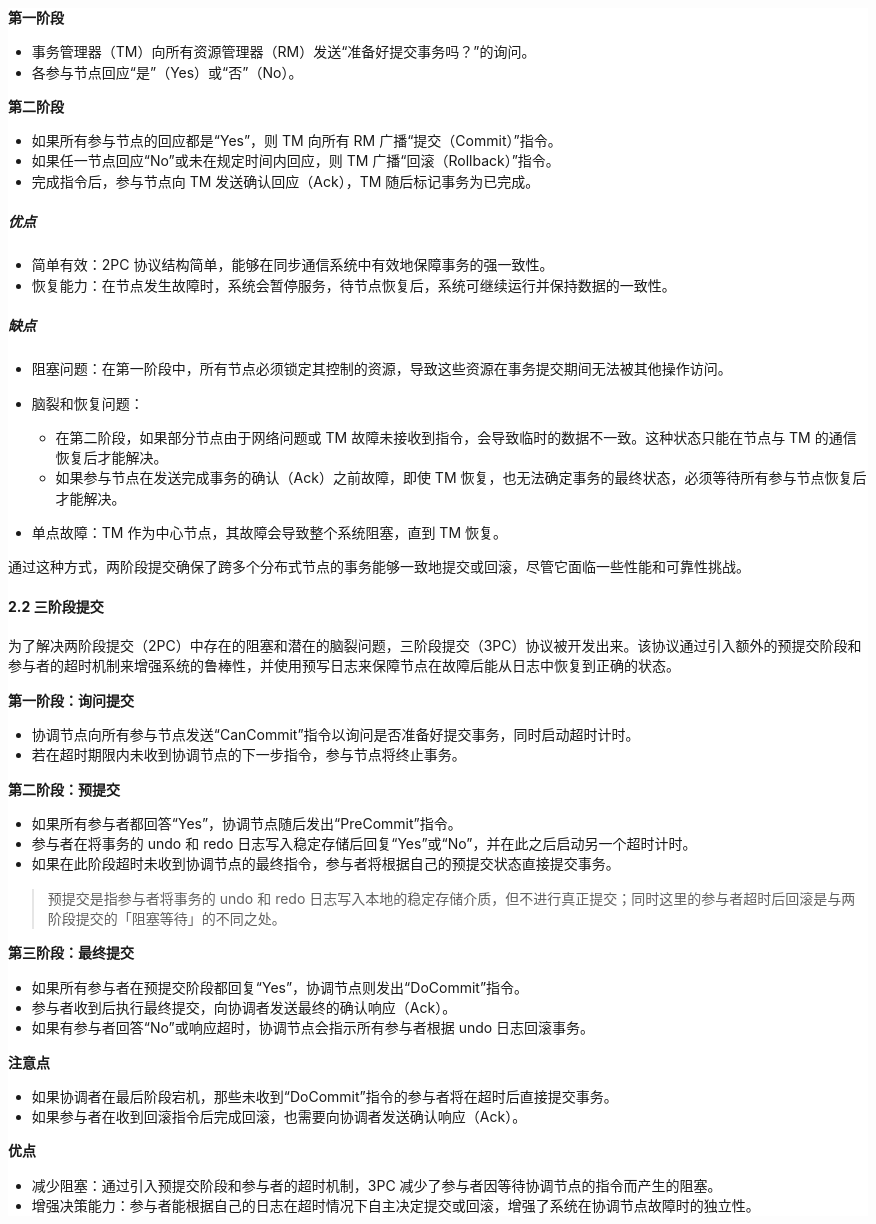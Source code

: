 **第一阶段**

- 事务管理器（TM）向所有资源管理器（RM）发送“准备好提交事务吗？”的询问。
- 各参与节点回应“是”（Yes）或“否”（No）。

**第二阶段**

- 如果所有参与节点的回应都是“Yes”，则 TM 向所有 RM 广播“提交（Commit）”指令。
- 如果任一节点回应“No”或未在规定时间内回应，则 TM 广播“回滚（Rollback）”指令。
- 完成指令后，参与节点向 TM 发送确认回应（Ack），TM 随后标记事务为已完成。

##### 优点

- 简单有效：2PC 协议结构简单，能够在同步通信系统中有效地保障事务的强一致性。
- 恢复能力：在节点发生故障时，系统会暂停服务，待节点恢复后，系统可继续运行并保持数据的一致性。

##### 缺点

- 阻塞问题：在第一阶段中，所有节点必须锁定其控制的资源，导致这些资源在事务提交期间无法被其他操作访问。
- 脑裂和恢复问题：

  - 在第二阶段，如果部分节点由于网络问题或 TM 故障未接收到指令，会导致临时的数据不一致。这种状态只能在节点与 TM 的通信恢复后才能解决。
  - 如果参与节点在发送完成事务的确认（Ack）之前故障，即使 TM 恢复，也无法确定事务的最终状态，必须等待所有参与节点恢复后才能解决。
- 单点故障：TM 作为中心节点，其故障会导致整个系统阻塞，直到 TM 恢复。

通过这种方式，两阶段提交确保了跨多个分布式节点的事务能够一致地提交或回滚，尽管它面临一些性能和可靠性挑战。

#### 2.2 三阶段提交

为了解决两阶段提交（2PC）中存在的阻塞和潜在的脑裂问题，三阶段提交（3PC）协议被开发出来。该协议通过引入额外的预提交阶段和参与者的超时机制来增强系统的鲁棒性，并使用预写日志来保障节点在故障后能从日志中恢复到正确的状态。

**第一阶段：询问提交**

- 协调节点向所有参与节点发送“CanCommit”指令以询问是否准备好提交事务，同时启动超时计时。
- 若在超时期限内未收到协调节点的下一步指令，参与节点将终止事务。

**第二阶段：预提交**

- 如果所有参与者都回答“Yes”，协调节点随后发出“PreCommit”指令。
- 参与者在将事务的 undo 和 redo 日志写入稳定存储后回复“Yes”或“No”，并在此之后启动另一个超时计时。
- 如果在此阶段超时未收到协调节点的最终指令，参与者将根据自己的预提交状态直接提交事务。

> 预提交是指参与者将事务的 undo 和 redo 日志写入本地的稳定存储介质，但不进行真正提交；同时这里的参与者超时后回滚是与两阶段提交的「阻塞等待」的不同之处。

**第三阶段：最终提交**

- 如果所有参与者在预提交阶段都回复“Yes”，协调节点则发出“DoCommit”指令。
- 参与者收到后执行最终提交，向协调者发送最终的确认响应（Ack）。
- 如果有参与者回答“No”或响应超时，协调节点会指示所有参与者根据 undo 日志回滚事务。

**注意点**

- 如果协调者在最后阶段宕机，那些未收到“DoCommit”指令的参与者将在超时后直接提交事务。
- 如果参与者在收到回滚指令后完成回滚，也需要向协调者发送确认响应（Ack）。

**优点**

- 减少阻塞：通过引入预提交阶段和参与者的超时机制，3PC 减少了参与者因等待协调节点的指令而产生的阻塞。
- 增强决策能力：参与者能根据自己的日志在超时情况下自主决定提交或回滚，增强了系统在协调节点故障时的独立性。
